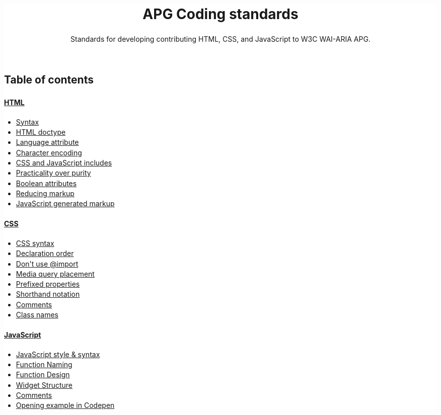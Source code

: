 ﻿<header class="masthead">

<div class="container">

# APG Coding standards

Standards for developing contributing HTML, CSS, and JavaScript to W3C WAI-ARIA APG.

</div>

</header>

<div class="heading" id="toc">

## Table of contents

</div>

<div class="section toc">

<div class="col">

#### [HTML](#html-1)

- [Syntax](#syntax)
- [HTML doctype](#html-doctype)
- [Language attribute](#language-attribute)
- [Character encoding](#character-encoding)
- [CSS and JavaScript includes](#css-and-javascript-includes)
- [Practicality over purity](#practicality-over-purity)
- [Boolean attributes](#boolean-attributes)
- [Reducing markup](#reducing-markup)
- [JavaScript generated markup](#javascript-generated-markup)

</div>

<div class="col">

#### [CSS](#css-1)

- [CSS syntax](#syntax-1)
- [Declaration order](#declaration-order)
- [Don't use @import](#dont-use-import)
- [Media query placement](#media-query-placement)
- [Prefixed properties](#prefixed-properties)
- [Shorthand notation](#shorthand-notation)
- [Comments](#comments)
- [Class names](#class-names)

</div>

<div class="col">

#### [JavaScript](#javascript-1)

- [JavaScript style & syntax](#general-code-style--syntax)
- [Function Naming](#function-naming)
- [Function Design](#function-design)
- [Widget Structure](#widget-structure)
- [Comments](#comments-1)
- [Opening example in Codepen](#codepen)
